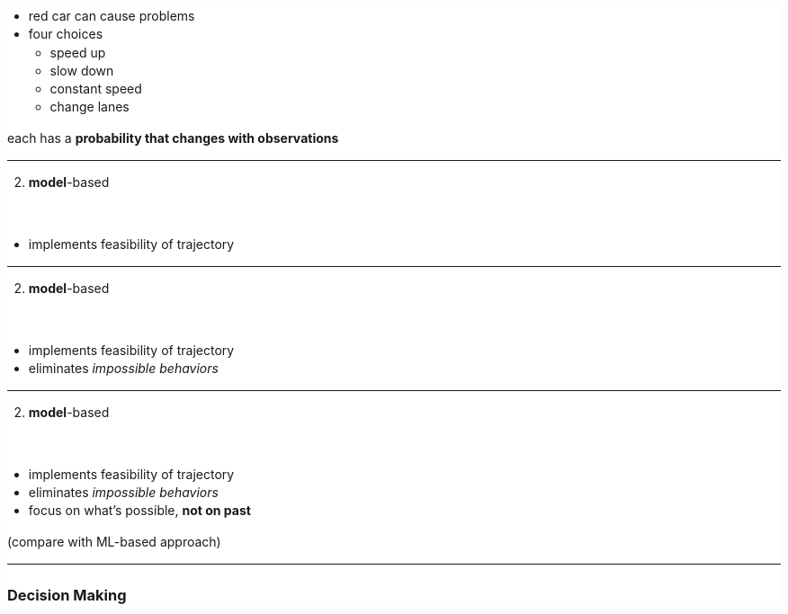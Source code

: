 </div>

<div>

- red car can cause problems
- four choices
    - speed up
    - slow down
    - constant speed
    - change lanes

each has a **probability that changes with observations**

</div>

</div>

---

2. **model**-based

<br>

- implements feasibility of trajectory

---

2. **model**-based

<br>

- implements feasibility of trajectory
- eliminates _impossible behaviors_

---

2. **model**-based

<br>

- implements feasibility of trajectory
- eliminates _impossible behaviors_
- focus on what’s possible, **not on past** 

(compare with ML-based approach)

---

### Decision Making
